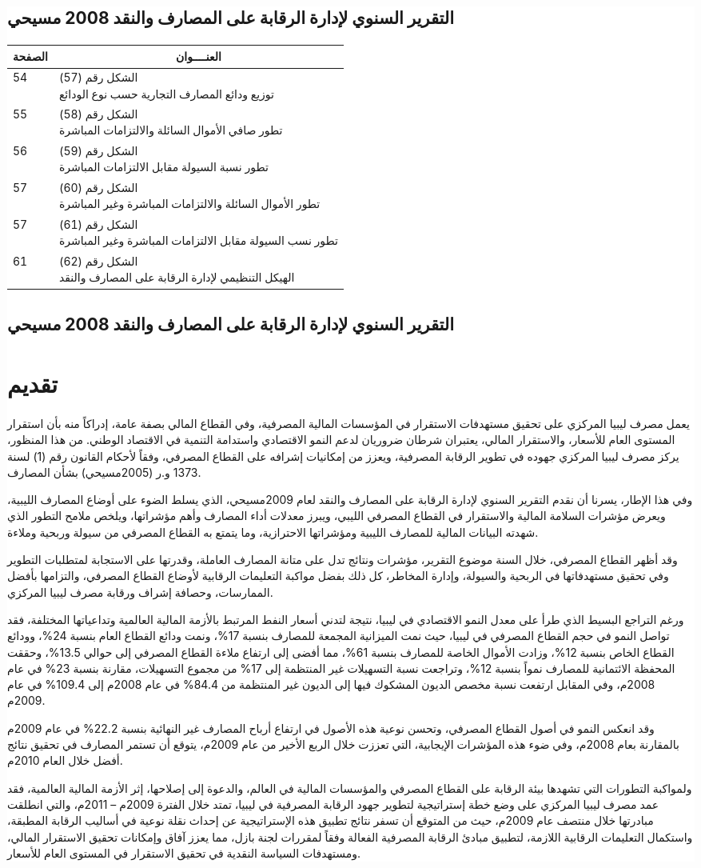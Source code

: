 التقرير السنوي لإدارة الرقابة على المصارف والنقد 2008 مسيحي
---
| الصفحة | العنــــوان |
|---------|------------|
| 54 | الشكل رقم (57)<br>توزيع ودائع المصارف التجارية حسب نوع الودائع |
| 55 | الشكل رقم (58)<br>تطور صافي الأموال السائلة والالتزامات المباشرة |
| 56 | الشكل رقم (59)<br>تطور نسبة السيولة مقابل الالتزامات المباشرة |
| 57 | الشكل رقم (60)<br>تطور الأموال السائلة والالتزامات المباشرة وغير المباشرة |
| 57 | الشكل رقم (61)<br>تطور نسب السيولة مقابل الالتزامات المباشرة وغير المباشرة |
| 61 | الشكل رقم (62)<br>الهيكل التنظيمي لإدارة الرقابة على المصارف والنقد |

التقرير السنوي لإدارة الرقابة على المصارف والنقد 2008 مسيحي
---
# تقديم

يعمل مصرف ليبيا المركزي على تحقيق مستهدفات الاستقرار في المؤسسات المالية المصرفية، وفي القطاع المالي بصفة عامة، إدراكاً منه بأن استقرار المستوى العام للأسعار، والاستقرار المالي، يعتبران شرطان ضروريان لدعم النمو الاقتصادي واستدامة التنمية في الاقتصاد الوطني. من هذا المنظور، يركز مصرف ليبيا المركزي جهوده في تطوير الرقابة المصرفية، ويعزز من إمكانيات إشرافه على القطاع المصرفي، وفقاً لأحكام القانون رقم (1) لسنة 1373 و.ر (2005مسيحي) بشأن المصارف.

وفي هذا الإطار، يسرنا أن نقدم التقرير السنوي لإدارة الرقابة على المصارف والنقد لعام 2009مسيحي، الذي يسلط الضوء على أوضاع المصارف الليبية، ويعرض مؤشرات السلامة المالية والاستقرار في القطاع المصرفي الليبي، ويبرز معدلات أداء المصارف وأهم مؤشراتها، ويلخص ملامح التطور الذي شهدته البيانات المالية للمصارف الليبية ومؤشراتها الاحترازية، وما يتمتع به القطاع المصرفي من سيولة وربحية وملاءة.

وقد أظهر القطاع المصرفي، خلال السنة موضوع التقرير، مؤشرات ونتائج تدل على متانة المصارف العاملة، وقدرتها على الاستجابة لمتطلبات التطوير وفي تحقيق مستهدفاتها في الربحية والسيولة، وإدارة المخاطر، كل ذلك بفضل مواكبة التعليمات الرقابية لأوضاع القطاع المصرفي، والتزامها بأفضل الممارسات، وحصافة إشراف ورقابة مصرف ليبيا المركزي.

ورغم التراجع البسيط الذي طرأ على معدل النمو الاقتصادي في ليبيا، نتيجة لتدني أسعار النفط المرتبط بالأزمة المالية العالمية وتداعياتها المختلفة، فقد تواصل النمو في حجم القطاع المصرفي في ليبيا، حيث نمت الميزانية المجمعة للمصارف بنسبة 17%، ونمت ودائع القطاع العام بنسبة 24%، وودائع القطاع الخاص بنسبة 12%، وزادت الأموال الخاصة للمصارف بنسبة 61%، مما أفضى إلى ارتفاع ملاءة القطاع المصرفي إلى حوالي 13.5%، وحققت المحفظة الائتمانية للمصارف نمواً بنسبة 12%، وتراجعت نسبة التسهيلات غير المنتظمة إلى 17% من مجموع التسهيلات، مقارنة بنسبة 23% في عام 2008م، وفي المقابل ارتفعت نسبة مخصص الديون المشكوك فيها إلى الديون غير المنتظمة من 84.4% في عام 2008م إلى 109.4% في عام 2009م.

وقد انعكس النمو في أصول القطاع المصرفي، وتحسن نوعية هذه الأصول في ارتفاع أرباح المصارف غير النهائية بنسبة 22.2% في عام 2009م بالمقارنة بعام 2008م، وفي ضوء هذه المؤشرات الإيجابية، التي تعززت خلال الربع الأخير من عام 2009م، يتوقع أن تستمر المصارف في تحقيق نتائج أفضل خلال العام 2010م.

ولمواكبة التطورات التي تشهدها بيئة الرقابة على القطاع المصرفي والمؤسسات المالية في العالم، والدعوة إلى إصلاحها، إثر الأزمة المالية العالمية، فقد عمد مصرف ليبيا المركزي على وضع خطة إستراتيجية لتطوير جهود الرقابة المصرفية في ليبيا، تمتد خلال الفترة 2009م – 2011م، والتي انطلقت مبادرتها خلال منتصف عام 2009م، حيث من المتوقع أن تسفر نتائج تطبيق هذه الإستراتيجية عن إحداث نقلة نوعية في أساليب الرقابة المطبقة، واستكمال التعليمات الرقابية اللازمة، لتطبيق مبادئ الرقابة المصرفية الفعالة وفقاً لمقررات لجنة بازل، مما يعزز آفاق وإمكانات تحقيق الاستقرار المالي، ومستهدفات السياسة النقدية في تحقيق الاستقرار في المستوى العام للأسعار.
